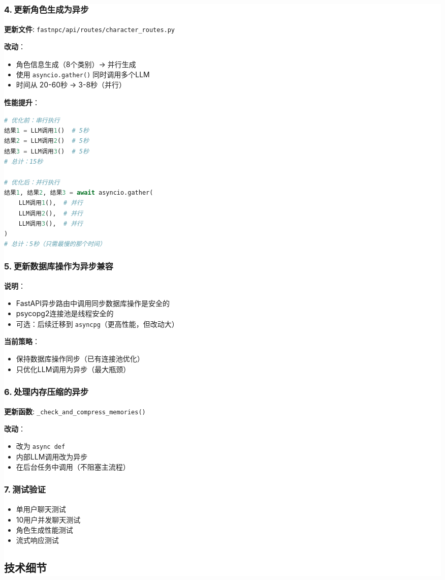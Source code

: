 ### 4. 更新角色生成为异步

**更新文件**: `fastnpc/api/routes/character_routes.py`

**改动**：
- 角色信息生成（8个类别）→ 并行生成
- 使用 `asyncio.gather()` 同时调用多个LLM
- 时间从 20-60秒 → 3-8秒（并行）

**性能提升**：
```python
# 优化前：串行执行
结果1 = LLM调用1()  # 5秒
结果2 = LLM调用2()  # 5秒
结果3 = LLM调用3()  # 5秒
# 总计：15秒

# 优化后：并行执行
结果1, 结果2, 结果3 = await asyncio.gather(
    LLM调用1(),  # 并行
    LLM调用2(),  # 并行
    LLM调用3(),  # 并行
)
# 总计：5秒（只需最慢的那个时间）
```

### 5. 更新数据库操作为异步兼容

**说明**：
- FastAPI异步路由中调用同步数据库操作是安全的
- psycopg2连接池是线程安全的
- 可选：后续迁移到 `asyncpg`（更高性能，但改动大）

**当前策略**：
- 保持数据库操作同步（已有连接池优化）
- 只优化LLM调用为异步（最大瓶颈）

### 6. 处理内存压缩的异步

**更新函数**: `_check_and_compress_memories()`

**改动**：
- 改为 `async def`
- 内部LLM调用改为异步
- 在后台任务中调用（不阻塞主流程）

### 7. 测试验证

- 单用户聊天测试
- 10用户并发聊天测试
- 角色生成性能测试
- 流式响应测试

## 技术细节
